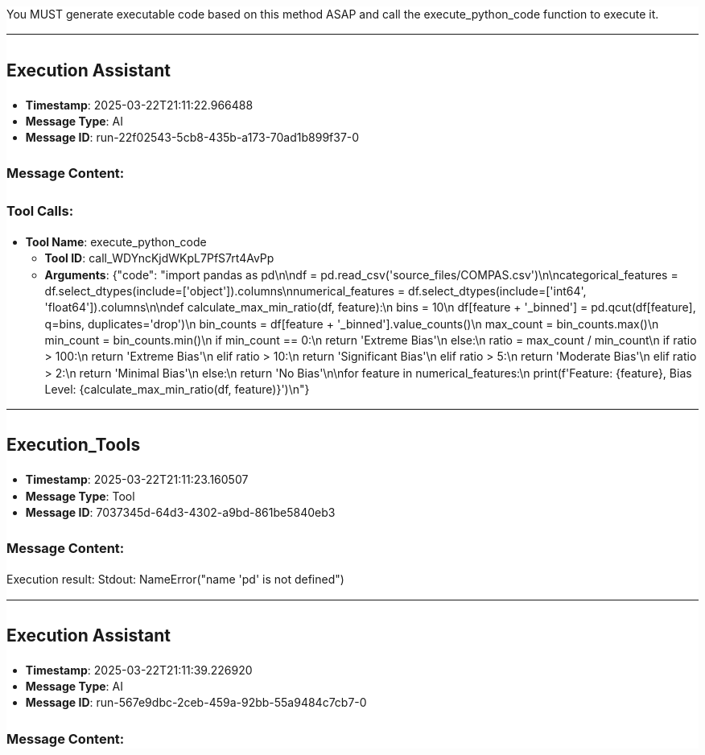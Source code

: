 You MUST generate executable code based on this method ASAP and call the execute_python_code function to execute it.


---

## Execution Assistant
- **Timestamp**: 2025-03-22T21:11:22.966488
- **Message Type**: AI
- **Message ID**: run-22f02543-5cb8-435b-a173-70ad1b899f37-0

### Message Content:



### Tool Calls:
- **Tool Name**: execute_python_code
  - **Tool ID**: call_WDYncKjdWKpL7PfS7rt4AvPp
  - **Arguments**: {"code": "import pandas as pd\n\ndf = pd.read_csv('source_files/COMPAS.csv')\n\ncategorical_features = df.select_dtypes(include=['object']).columns\nnumerical_features = df.select_dtypes(include=['int64', 'float64']).columns\n\ndef calculate_max_min_ratio(df, feature):\n    bins = 10\n    df[feature + '_binned'] = pd.qcut(df[feature], q=bins, duplicates='drop')\n    bin_counts = df[feature + '_binned'].value_counts()\n    max_count = bin_counts.max()\n    min_count = bin_counts.min()\n    if min_count == 0:\n        return 'Extreme Bias'\n    else:\n        ratio = max_count / min_count\n        if ratio > 100:\n            return 'Extreme Bias'\n        elif ratio > 10:\n            return 'Significant Bias'\n        elif ratio > 5:\n            return 'Moderate Bias'\n        elif ratio > 2:\n            return 'Minimal Bias'\n        else:\n            return 'No Bias'\n\nfor feature in numerical_features:\n    print(f'Feature: {feature}, Bias Level: {calculate_max_min_ratio(df, feature)}')\n"}

---

## Execution_Tools
- **Timestamp**: 2025-03-22T21:11:23.160507
- **Message Type**: Tool
- **Message ID**: 7037345d-64d3-4302-a9bd-861be5840eb3

### Message Content:

Execution result:
Stdout: NameError("name 'pd' is not defined")


---

## Execution Assistant
- **Timestamp**: 2025-03-22T21:11:39.226920
- **Message Type**: AI
- **Message ID**: run-567e9dbc-2ceb-459a-92bb-55a9484c7cb7-0

### Message Content:

